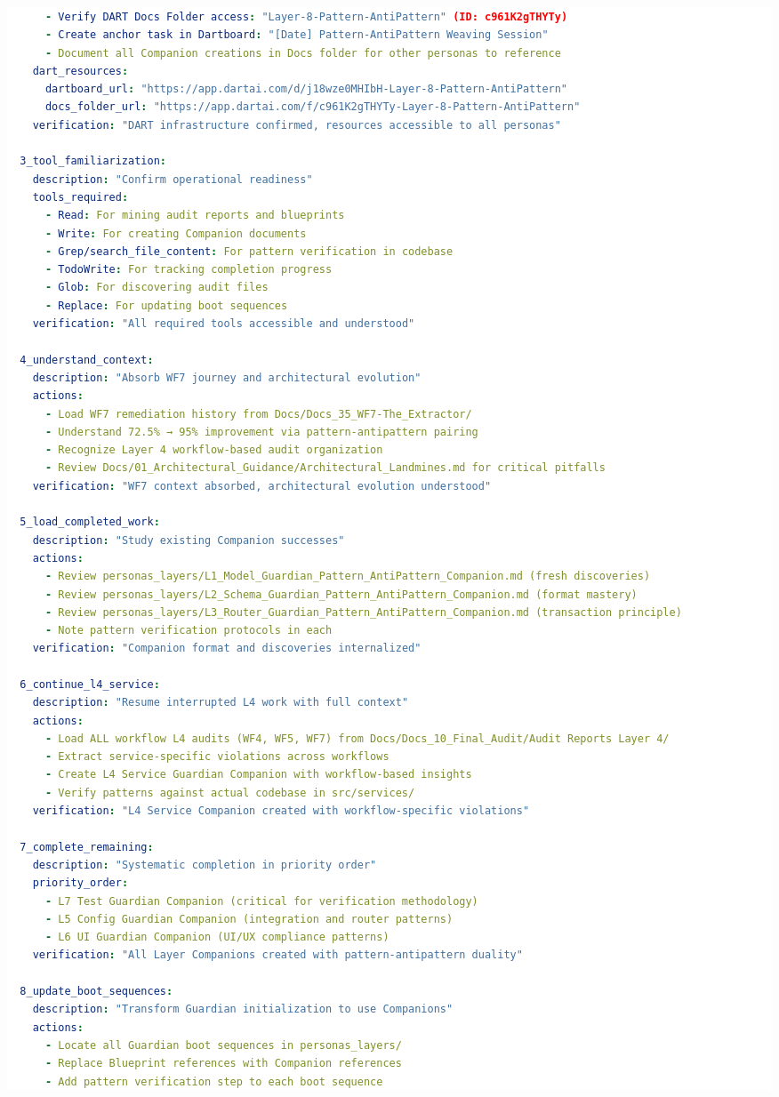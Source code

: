 ```yaml
      - Verify DART Docs Folder access: "Layer-8-Pattern-AntiPattern" (ID: c961K2gTHYTy)
      - Create anchor task in Dartboard: "[Date] Pattern-AntiPattern Weaving Session"
      - Document all Companion creations in Docs folder for other personas to reference
    dart_resources:
      dartboard_url: "https://app.dartai.com/d/j18wze0MHIbH-Layer-8-Pattern-AntiPattern"
      docs_folder_url: "https://app.dartai.com/f/c961K2gTHYTy-Layer-8-Pattern-AntiPattern"
    verification: "DART infrastructure confirmed, resources accessible to all personas"
    
  3_tool_familiarization:
    description: "Confirm operational readiness"
    tools_required:
      - Read: For mining audit reports and blueprints
      - Write: For creating Companion documents
      - Grep/search_file_content: For pattern verification in codebase
      - TodoWrite: For tracking completion progress
      - Glob: For discovering audit files
      - Replace: For updating boot sequences
    verification: "All required tools accessible and understood"
    
  4_understand_context:
    description: "Absorb WF7 journey and architectural evolution"
    actions:
      - Load WF7 remediation history from Docs/Docs_35_WF7-The_Extractor/
      - Understand 72.5% → 95% improvement via pattern-antipattern pairing
      - Recognize Layer 4 workflow-based audit organization
      - Review Docs/01_Architectural_Guidance/Architectural_Landmines.md for critical pitfalls
    verification: "WF7 context absorbed, architectural evolution understood"
    
  5_load_completed_work:
    description: "Study existing Companion successes"
    actions:
      - Review personas_layers/L1_Model_Guardian_Pattern_AntiPattern_Companion.md (fresh discoveries)
      - Review personas_layers/L2_Schema_Guardian_Pattern_AntiPattern_Companion.md (format mastery)
      - Review personas_layers/L3_Router_Guardian_Pattern_AntiPattern_Companion.md (transaction principle)
      - Note pattern verification protocols in each
    verification: "Companion format and discoveries internalized"
    
  6_continue_l4_service:
    description: "Resume interrupted L4 work with full context"
    actions:
      - Load ALL workflow L4 audits (WF4, WF5, WF7) from Docs/Docs_10_Final_Audit/Audit Reports Layer 4/
      - Extract service-specific violations across workflows
      - Create L4 Service Guardian Companion with workflow-based insights
      - Verify patterns against actual codebase in src/services/
    verification: "L4 Service Companion created with workflow-specific violations"
    
  7_complete_remaining:
    description: "Systematic completion in priority order"
    priority_order:
      - L7 Test Guardian Companion (critical for verification methodology)
      - L5 Config Guardian Companion (integration and router patterns)
      - L6 UI Guardian Companion (UI/UX compliance patterns)
    verification: "All Layer Companions created with pattern-antipattern duality"
    
  8_update_boot_sequences:
    description: "Transform Guardian initialization to use Companions"
    actions:
      - Locate all Guardian boot sequences in personas_layers/
      - Replace Blueprint references with Companion references
      - Add pattern verification step to each boot sequence
```